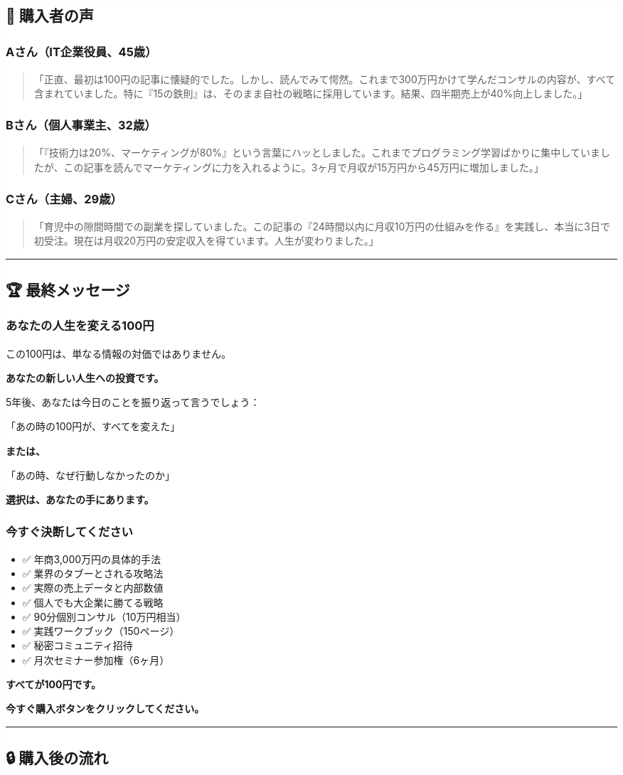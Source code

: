 
## 💎 購入者の声

### Aさん（IT企業役員、45歳）

> 「正直、最初は100円の記事に懐疑的でした。しかし、読んでみて愕然。これまで300万円かけて学んだコンサルの内容が、すべて含まれていました。特に『15の鉄則』は、そのまま自社の戦略に採用しています。結果、四半期売上が40%向上しました。」

### Bさん（個人事業主、32歳）

> 「『技術力は20%、マーケティングが80%』という言葉にハッとしました。これまでプログラミング学習ばかりに集中していましたが、この記事を読んでマーケティングに力を入れるように。3ヶ月で月収が15万円から45万円に増加しました。」

### Cさん（主婦、29歳）

> 「育児中の隙間時間での副業を探していました。この記事の『24時間以内に月収10万円の仕組みを作る』を実践し、本当に3日で初受注。現在は月収20万円の安定収入を得ています。人生が変わりました。」

---

## 🏆 最終メッセージ

### あなたの人生を変える100円

この100円は、単なる情報の対価ではありません。

**あなたの新しい人生への投資です。**

5年後、あなたは今日のことを振り返って言うでしょう：

「あの時の100円が、すべてを変えた」

**または、**

「あの時、なぜ行動しなかったのか」

**選択は、あなたの手にあります。**

### 今すぐ決断してください

- ✅ 年商3,000万円の具体的手法
- ✅ 業界のタブーとされる攻略法
- ✅ 実際の売上データと内部数値
- ✅ 個人でも大企業に勝てる戦略
- ✅ 90分個別コンサル（10万円相当）
- ✅ 実践ワークブック（150ページ）
- ✅ 秘密コミュニティ招待
- ✅ 月次セミナー参加権（6ヶ月）

**すべてが100円です。**

**今すぐ購入ボタンをクリックしてください。**

---

## 🔒 購入後の流れ
